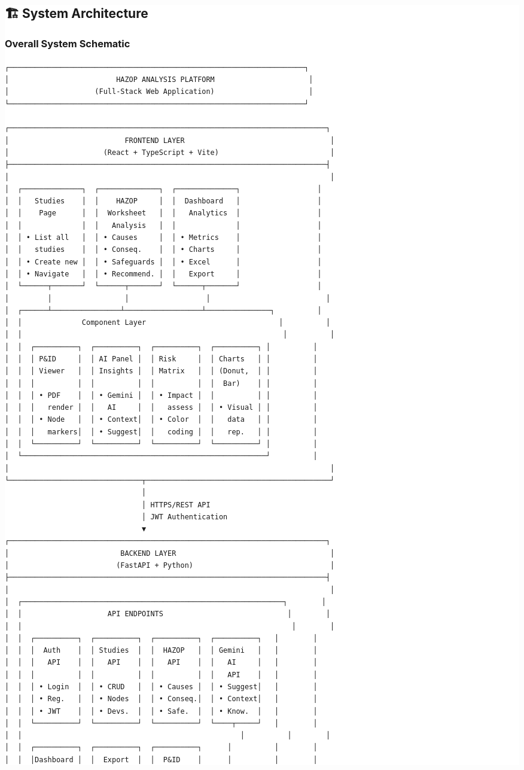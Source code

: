 ## 🏗️ System Architecture

### Overall System Schematic

```
┌─────────────────────────────────────────────────────────────────────┐
│                         HAZOP ANALYSIS PLATFORM                      │
│                    (Full-Stack Web Application)                      │
└─────────────────────────────────────────────────────────────────────┘

┌──────────────────────────────────────────────────────────────────────────┐
│                           FRONTEND LAYER                                  │
│                      (React + TypeScript + Vite)                          │
├──────────────────────────────────────────────────────────────────────────┤
│                                                                           │
│  ┌──────────────┐  ┌──────────────┐  ┌──────────────┐                  │
│  │   Studies    │  │    HAZOP     │  │  Dashboard   │                  │
│  │    Page      │  │  Worksheet   │  │   Analytics  │                  │
│  │              │  │   Analysis   │  │              │                  │
│  │ • List all   │  │ • Causes     │  │ • Metrics    │                  │
│  │   studies    │  │ • Conseq.    │  │ • Charts     │                  │
│  │ • Create new │  │ • Safeguards │  │ • Excel      │                  │
│  │ • Navigate   │  │ • Recommend. │  │   Export     │                  │
│  └──────┬───────┘  └──────┬───────┘  └──────┬───────┘                  │
│         │                 │                  │                           │
│  ┌──────┴────────────────┴──────────────────┴───────────────┐          │
│  │              Component Layer                               │          │
│  │                                                             │          │
│  │  ┌──────────┐  ┌──────────┐  ┌──────────┐  ┌──────────┐ │          │
│  │  │ P&ID     │  │ AI Panel │  │ Risk     │  │ Charts   │ │          │
│  │  │ Viewer   │  │ Insights │  │ Matrix   │  │ (Donut,  │ │          │
│  │  │          │  │          │  │          │  │  Bar)    │ │          │
│  │  │ • PDF    │  │ • Gemini │  │ • Impact │  │          │ │          │
│  │  │   render │  │   AI     │  │   assess │  │ • Visual │ │          │
│  │  │ • Node   │  │ • Context│  │ • Color  │  │   data   │ │          │
│  │  │   markers│  │ • Suggest│  │   coding │  │   rep.   │ │          │
│  │  └──────────┘  └──────────┘  └──────────┘  └──────────┘ │          │
│  └─────────────────────────────────────────────────────────┘          │
│                                                                           │
└───────────────────────────────┬───────────────────────────────────────────┘
                                │
                                │ HTTPS/REST API
                                │ JWT Authentication
                                ▼
┌──────────────────────────────────────────────────────────────────────────┐
│                          BACKEND LAYER                                    │
│                         (FastAPI + Python)                                │
├──────────────────────────────────────────────────────────────────────────┤
│                                                                           │
│  ┌─────────────────────────────────────────────────────────────┐        │
│  │                    API ENDPOINTS                             │        │
│  │                                                               │        │
│  │  ┌──────────┐  ┌──────────┐  ┌──────────┐  ┌──────────┐   │        │
│  │  │  Auth    │  │ Studies  │  │  HAZOP   │  │ Gemini   │   │        │
│  │  │   API    │  │   API    │  │   API    │  │   AI     │   │        │
│  │  │          │  │          │  │          │  │   API    │   │        │
│  │  │ • Login  │  │ • CRUD   │  │ • Causes │  │ • Suggest│   │        │
│  │  │ • Reg.   │  │ • Nodes  │  │ • Conseq.│  │ • Context│   │        │
│  │  │ • JWT    │  │ • Devs.  │  │ • Safe.  │  │ • Know.  │   │        │
│  │  └──────────┘  └──────────┘  └──────────┘  └────┬─────┘   │        │
│  │                                                   │          │        │
│  │  ┌──────────┐  ┌──────────┐  ┌──────────┐      │          │        │
│  │  │Dashboard │  │  Export  │  │  P&ID    │      │          │        │
```